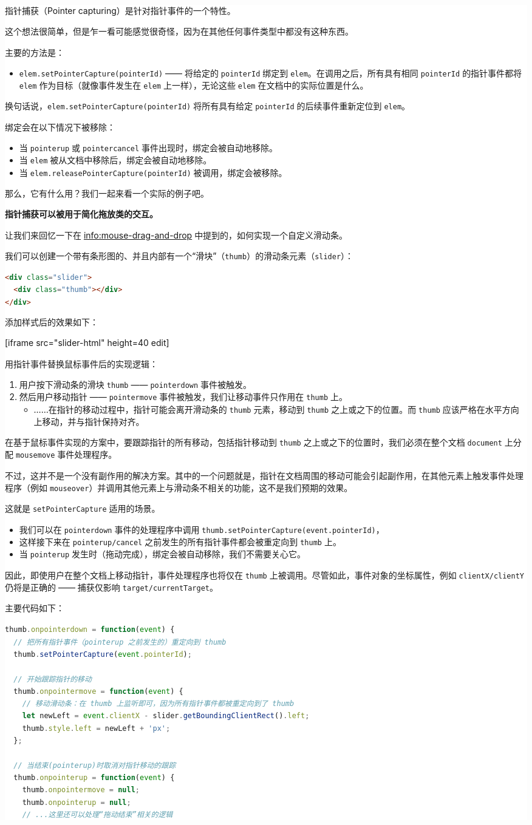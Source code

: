 指针捕获（Pointer capturing）是针对指针事件的一个特性。

这个想法很简单，但是乍一看可能感觉很奇怪，因为在其他任何事件类型中都没有这种东西。

主要的方法是：
- `elem.setPointerCapture(pointerId)` —— 将给定的 `pointerId` 绑定到 `elem`。在调用之后，所有具有相同 `pointerId` 的指针事件都将 `elem` 作为目标（就像事件发生在 `elem` 上一样），无论这些 `elem` 在文档中的实际位置是什么。

换句话说，`elem.setPointerCapture(pointerId)` 将所有具有给定 `pointerId` 的后续事件重新定位到 `elem`。

绑定会在以下情况下被移除：
- 当 `pointerup` 或 `pointercancel` 事件出现时，绑定会被自动地移除。
- 当 `elem` 被从文档中移除后，绑定会被自动地移除。
- 当 `elem.releasePointerCapture(pointerId)` 被调用，绑定会被移除。

那么，它有什么用？我们一起来看一个实际的例子吧。

**指针捕获可以被用于简化拖放类的交互。**

让我们来回忆一下在 <info:mouse-drag-and-drop> 中提到的，如何实现一个自定义滑动条。

我们可以创建一个带有条形图的、并且内部有一个“滑块”（`thumb`）的滑动条元素（`slider`）：

```html
<div class="slider">
  <div class="thumb"></div>
</div>
```

添加样式后的效果如下：

[iframe src="slider-html" height=40 edit]

<p></p>

用指针事件替换鼠标事件后的实现逻辑：

1. 用户按下滑动条的滑块 `thumb` —— `pointerdown` 事件被触发。
2. 然后用户移动指针 —— `pointermove` 事件被触发，我们让移动事件只作用在 `thumb` 上。
    - ……在指针的移动过程中，指针可能会离开滑动条的 `thumb` 元素，移动到 `thumb` 之上或之下的位置。而 `thumb` 应该严格在水平方向上移动，并与指针保持对齐。

在基于鼠标事件实现的方案中，要跟踪指针的所有移动，包括指针移动到 `thumb` 之上或之下的位置时，我们必须在整个文档 `document` 上分配 `mousemove` 事件处理程序。

不过，这并不是一个没有副作用的解决方案。其中的一个问题就是，指针在文档周围的移动可能会引起副作用，在其他元素上触发事件处理程序（例如 `mouseover`）并调用其他元素上与滑动条不相关的功能，这不是我们预期的效果。

这就是 `setPointerCapture` 适用的场景。

- 我们可以在 `pointerdown` 事件的处理程序中调用 `thumb.setPointerCapture(event.pointerId)`，
- 这样接下来在 `pointerup/cancel` 之前发生的所有指针事件都会被重定向到 `thumb` 上。
- 当 `pointerup` 发生时（拖动完成），绑定会被自动移除，我们不需要关心它。

因此，即使用户在整个文档上移动指针，事件处理程序也将仅在 `thumb` 上被调用。尽管如此，事件对象的坐标属性，例如 `clientX/clientY` 仍将是正确的 —— 捕获仅影响 `target/currentTarget`。

主要代码如下：

```js
thumb.onpointerdown = function(event) {
  // 把所有指针事件（pointerup 之前发生的）重定向到 thumb
  thumb.setPointerCapture(event.pointerId);

  // 开始跟踪指针的移动
  thumb.onpointermove = function(event) {
    // 移动滑动条：在 thumb 上监听即可，因为所有指针事件都被重定向到了 thumb
    let newLeft = event.clientX - slider.getBoundingClientRect().left;
    thumb.style.left = newLeft + 'px';
  };

  // 当结束(pointerup)时取消对指针移动的跟踪
  thumb.onpointerup = function(event) {
    thumb.onpointermove = null;
    thumb.onpointerup = null;
    // ...这里还可以处理“拖动结束”相关的逻辑
```